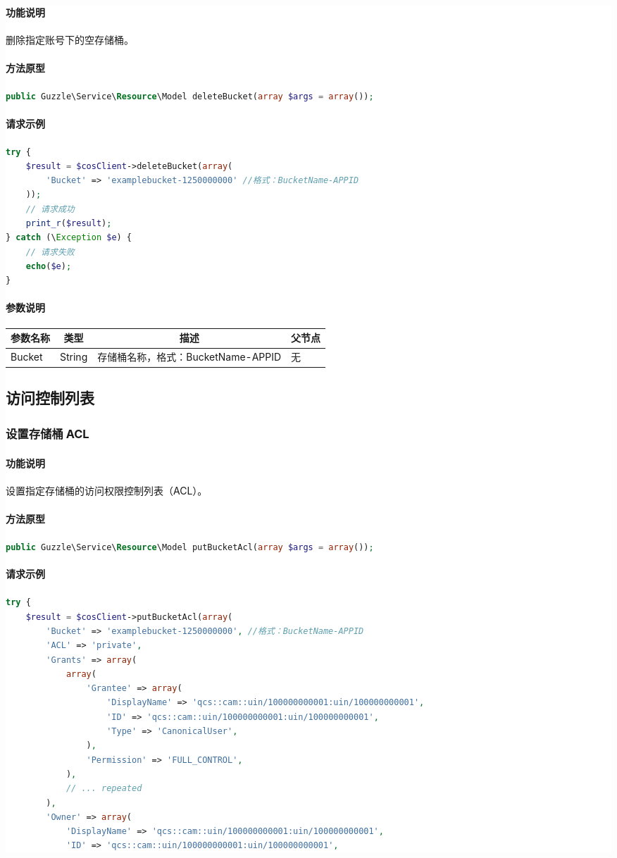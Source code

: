 #### 功能说明

删除指定账号下的空存储桶。

#### 方法原型

```php
public Guzzle\Service\Resource\Model deleteBucket(array $args = array());
```

#### 请求示例

[//]: # (.cssg-snippet-delete-bucket)
```php
try {
    $result = $cosClient->deleteBucket(array(
        'Bucket' => 'examplebucket-1250000000' //格式：BucketName-APPID
    )); 
    // 请求成功
    print_r($result);
} catch (\Exception $e) {
    // 请求失败
    echo($e);
}
```

#### 参数说明

| 参数名称            | 类型 | 描述                               | 父节点          |
| ------------------- | -------- | ---------------------------------- | ------------- |
| Bucket | String | 存储桶名称，格式：BucketName-APPID                         | 无 |

## 访问控制列表

### 设置存储桶 ACL

#### 功能说明

设置指定存储桶的访问权限控制列表（ACL）。

#### 方法原型

```php
public Guzzle\Service\Resource\Model putBucketAcl(array $args = array());
```

#### 请求示例

[//]: # (.cssg-snippet-put-bucket-acl)
```php
try {
    $result = $cosClient->putBucketAcl(array(
        'Bucket' => 'examplebucket-1250000000', //格式：BucketName-APPID
        'ACL' => 'private',
        'Grants' => array(
            array(
                'Grantee' => array(
                    'DisplayName' => 'qcs::cam::uin/100000000001:uin/100000000001',
                    'ID' => 'qcs::cam::uin/100000000001:uin/100000000001',
                    'Type' => 'CanonicalUser',
                ),  
                'Permission' => 'FULL_CONTROL',
            ),  
            // ... repeated
        ),  
        'Owner' => array(
            'DisplayName' => 'qcs::cam::uin/100000000001:uin/100000000001',
            'ID' => 'qcs::cam::uin/100000000001:uin/100000000001',
```

[//]: # (.cssg-snippet-get-service)
[//]: # (.cssg-snippet-put-bucket)
[//]: # (.cssg-snippet-head-bucket)
[//]: # (.cssg-snippet-get-bucket-acl)